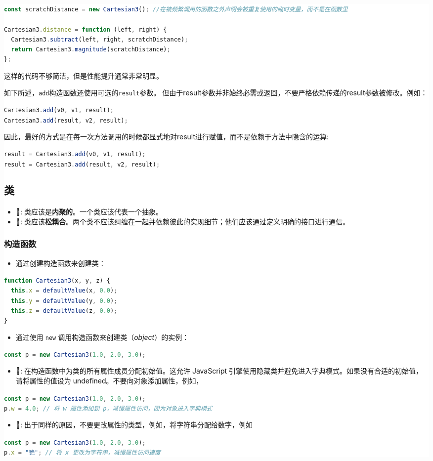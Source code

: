 ```javascript 
const scratchDistance = new Cartesian3(); //在被频繁调用的函数之外声明会被重复使用的临时变量，而不是在函数里

Cartesian3.distance = function (left, right) { 
  Cartesian3.subtract(left, right, scratchDistance); 
  return Cartesian3.magnitude(scratchDistance); 
}; 
```
这样的代码不够简洁，但是性能提升通常非常明显。

如下所述，`add`构造函数还使用可选的`result`参数。
但由于result参数并非始终必需或返回，不要严格依赖传递的result参数被修改。例如：
```js
Cartesian3.add(v0, v1, result);
Cartesian3.add(result, v2, result);
```

因此，最好的方式是在每一次方法调用的时候都显式地对result进行赋值，而不是依赖于方法中隐含的运算:

```js 
result = Cartesian3.add(v0, v1, result);
result = Cartesian3.add(result, v2, result);
``` 

## 类

- 🎨: 类应该是**内聚的**。一个类应该代表一个抽象。
- 🎨: 类应该**松耦合**。两个类不应该纠缠在一起并依赖彼此的实现细节；他们应该通过定义明确的接口进行通信。

### 构造函数

- 通过创建构造函数来创建类：

```javascript 
function Cartesian3(x, y, z) { 
  this.x = defaultValue(x, 0.0);
  this.y = defaultValue(y, 0.0); 
  this.z = defaultValue(z, 0.0); 
} 
``` 

- 通过使用 `new` 调用构造函数来创建类（_object_）的实例：

```javascript 
const p = new Cartesian3(1.0, 2.0, 3.0); 
``` 

- 🚤: 在构造函数中为类的所有属性成员分配初始值。这允许 JavaScript 引擎使用隐藏类并避免进入字典模式。如果没有合适的初始值，请将属性的值设为 undefined。不要向对象添加属性，例如，

```javascript 
const p = new Cartesian3(1.0, 2.0, 3.0); 
p.w = 4.0; // 将 w 属性添加到 p，减慢属性访问，因为对象进入字典模式
```

- 🚤: 出于同样的原因，不要更改属性的类型，例如，将字符串分配给数字，例如

```javascript 
const p = new Cartesian3(1.0, 2.0, 3.0); 
p.x = "铯"; // 将 x 更改为字符串，减慢属性访问速度
``` 
